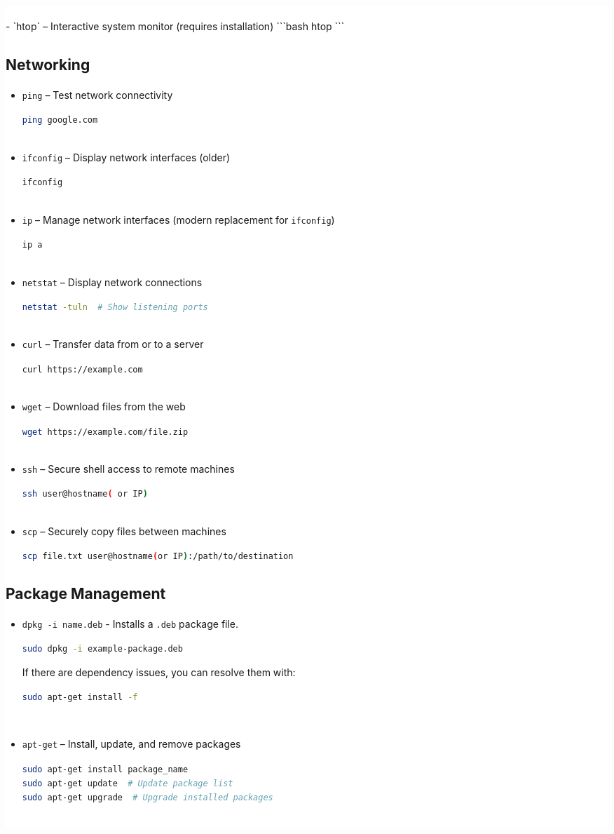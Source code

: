   ```bash
  ```
  <br>
- `htop` – Interactive system monitor (requires installation)
  ```bash
  htop
  ```
  
## Networking
- `ping` – Test network connectivity
  ```bash
  ping google.com
  ```
  <br>
- `ifconfig` – Display network interfaces (older)
  ```bash
  ifconfig
  ```
  <br>
- `ip` – Manage network interfaces (modern replacement for `ifconfig`)
  ```bash
  ip a
  ```
  <br>
- `netstat` – Display network connections
  ```bash
  netstat -tuln  # Show listening ports
  ```
  <br>
- `curl` – Transfer data from or to a server
  ```bash
  curl https://example.com
  ```
  <br>
- `wget` – Download files from the web
  ```bash
  wget https://example.com/file.zip
  ```
  <br>
- `ssh` – Secure shell access to remote machines
  ```bash
  ssh user@hostname( or IP)
  ```
  <br>
- `scp` – Securely copy files between machines
  ```bash
  scp file.txt user@hostname(or IP):/path/to/destination
  ```

## Package Management

- `dpkg -i name.deb` - Installs a `.deb` package file.
  
    ```bash
    sudo dpkg -i example-package.deb
    ```     
    If there are dependency issues, you can resolve them with:
    ```bash
    sudo apt-get install -f
    ```
    <br>
- `apt-get` – Install, update, and remove packages
  ```bash
  sudo apt-get install package_name
  sudo apt-get update  # Update package list
  sudo apt-get upgrade  # Upgrade installed packages
  ```
  <br>